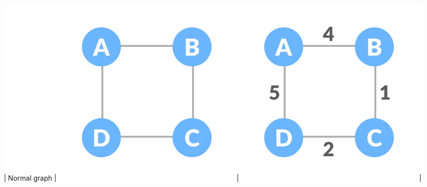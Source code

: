 |  Normal graph   | ![Normal graph](../assets/spanning-tree/normal-graph.webp)       | ![Weighted graph](../assets/spanning-tree/weighted-graph.webp)            |